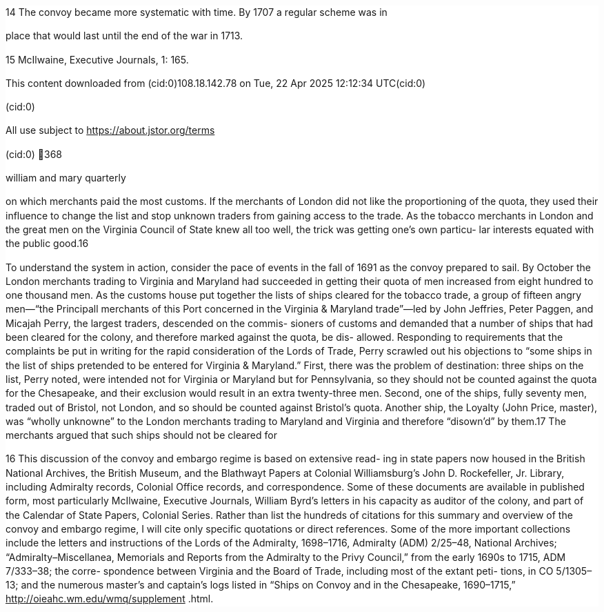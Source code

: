 14 The convoy became more systematic with time. By 1707 a regular scheme was in 

place that would last until the end of the war in 1713.

15 McIlwaine, Executive Journals, 1: 165.

This content downloaded from 
(cid:0)108.18.142.78 on Tue, 22 Apr 2025 12:12:34 UTC(cid:0)

(cid:0) 

All use subject to https://about.jstor.org/terms

(cid:0)
368

william and mary quarterly

on  which  merchants  paid  the  most  customs.  If  the  merchants  of  London 
did  not  like  the  proportioning  of  the  quota,  they  used  their  influence  to 
change the list and stop unknown traders from gaining access to the trade. 
As  the  tobacco  merchants  in  London  and  the  great  men  on  the  Virginia 
Council of State knew all too well, the trick was getting one’s own particu-
lar interests equated with the public good.16

To  understand  the  system  in  action,  consider  the  pace  of  events  in 
the  fall  of  1691  as  the  convoy  prepared  to  sail.  By  October  the  London 
merchants  trading  to  Virginia  and  Maryland  had  succeeded  in  getting 
their  quota  of  men  increased  from  eight  hundred  to  one  thousand  men. 
As the customs house put together the lists of ships cleared for the tobacco 
trade, a group of fifteen angry men—“the Principall merchants of this Port 
concerned  in  the  Virginia  &  Maryland  trade”—led  by  John  Jeffries,  Peter 
Paggen, and Micajah Perry, the largest traders, descended on the commis-
sioners  of  customs  and  demanded  that  a  number  of  ships  that  had  been 
cleared  for  the  colony,  and  therefore  marked  against  the  quota,  be  dis-
allowed. Responding to requirements that the complaints be put in writing 
for  the  rapid  consideration  of  the  Lords  of  Trade,  Perry  scrawled  out  his 
objections  to  “some  ships  in  the  list  of  ships  pretended  to  be  entered  for 
Virginia  &  Maryland.”  First,  there  was  the  problem  of  destination:  three 
ships on the list, Perry noted, were intended not for Virginia or Maryland 
but for Pennsylvania, so they should not be counted against the quota for 
the  Chesapeake,  and  their  exclusion  would  result  in  an  extra  twenty-three 
men. Second, one of the ships, fully seventy men, traded out of Bristol, not 
London,  and  so  should  be  counted  against  Bristol’s  quota.  Another  ship, 
the  Loyalty  (John  Price,  master),  was  “wholly  unknowne”  to  the  London 
merchants  trading  to  Maryland  and  Virginia  and  therefore  “disown’d”  by 
them.17  The  merchants  argued  that  such  ships  should  not  be  cleared  for 

16  This  discussion  of  the  convoy  and  embargo  regime  is  based  on  extensive  read-
ing  in  state  papers  now  housed  in  the  British  National  Archives,  the  British  Museum, 
and  the  Blathwayt  Papers  at  Colonial  Williamsburg’s  John  D.  Rockefeller,  Jr.  Library, 
including  Admiralty  records,  Colonial  Office  records,  and  correspondence.  Some  of 
these documents are available in published form, most particularly McIlwaine, Executive 
Journals, William Byrd’s letters in his capacity as auditor of the colony, and part of the 
Calendar  of  State  Papers,  Colonial  Series.  Rather  than  list  the  hundreds  of  citations  for 
this summary and overview of the convoy and embargo regime, I will cite only specific 
quotations  or  direct  references.  Some  of  the  more  important  collections  include  the 
letters  and  instructions  of  the  Lords  of  the  Admiralty,  1698–1716,  Admiralty  (ADM) 
2/25–48,  National  Archives;  “Admiralty–Miscellanea,  Memorials  and  Reports  from  the 
Admiralty to the Privy Council,” from the early 1690s to 1715, ADM 7/333–38; the corre-
spondence between Virginia and the Board of Trade, including most of the extant peti-
tions, in CO 5/1305–13; and the numerous master’s and captain’s logs listed in “Ships on 
Convoy  and  in  the  Chesapeake,  1690–1715,”  http://oieahc.wm.edu/wmq/supplement 
.html.
